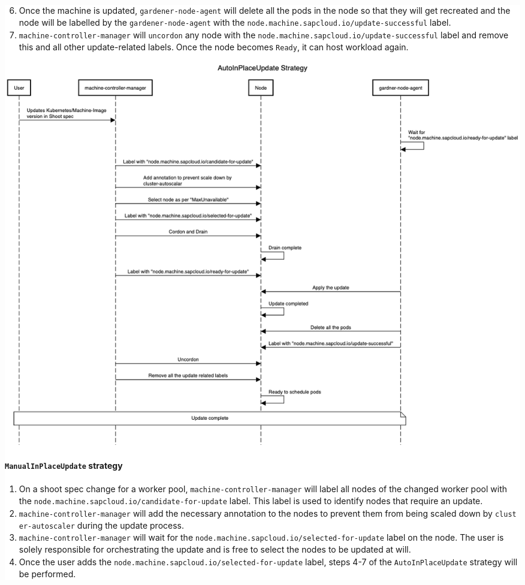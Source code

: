 6. Once the machine is updated, `gardener-node-agent` will delete all the pods in the node so that they will get recreated and the node will be labelled by the `gardener-node-agent` with the `node.machine.sapcloud.io/update-successful` label.
7. `machine-controller-manager` will `uncordon` any node with the `node.machine.sapcloud.io/update-successful` label and remove this and all other update-related labels. Once the node becomes `Ready`, it can host workload again.

![AutoInPlaceUpdate](assets/31-auto-inplace-update.png "Auto In Place Update Strategy")

#### `ManualInPlaceUpdate` strategy

1. On a shoot spec change for a worker pool, `machine-controller-manager` will label all nodes of the changed worker pool with the `node.machine.sapcloud.io/candidate-for-update` label. This label is used to identify nodes that require an update.
2. `machine-controller-manager` will add the necessary annotation to the nodes to prevent them from being scaled down by `cluster-autoscaler` during the update process.
3. `machine-controller-manager` will wait for the `node.machine.sapcloud.io/selected-for-update` label on the node. The user is solely responsible for orchestrating the update and is free to select the nodes to be updated at will.
4. Once the user adds the `node.machine.sapcloud.io/selected-for-update` label, steps 4-7 of the `AutoInPlaceUpdate` strategy will be performed.

